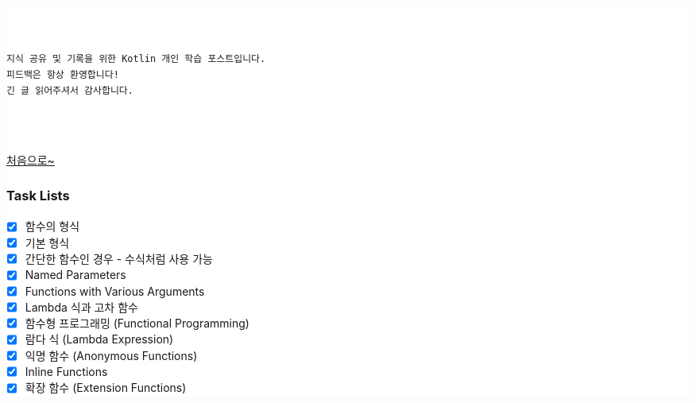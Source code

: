 

<br><br>

```bash
지식 공유 및 기록을 위한 Kotlin 개인 학습 포스트입니다.
피드백은 항상 환영합니다!
긴 글 읽어주셔서 감사합니다.
```

<br><br>

[처음으로~](#)

### Task Lists

>

- [x] 함수의 형식
- [x] 기본 형식
- [x] 간단한 함수인 경우 - 수식처럼 사용 가능
- [x] Named Parameters
- [x] Functions with Various Arguments
- [x] Lambda 식과 고차 함수
- [x] 함수형  프로그래밍 (Functional Programming)
- [x] 람다 식 (Lambda Expression)
- [x] 익명 함수 (Anonymous Functions)
- [x] Inline Functions
- [x] 확장 함수 (Extension Functions)